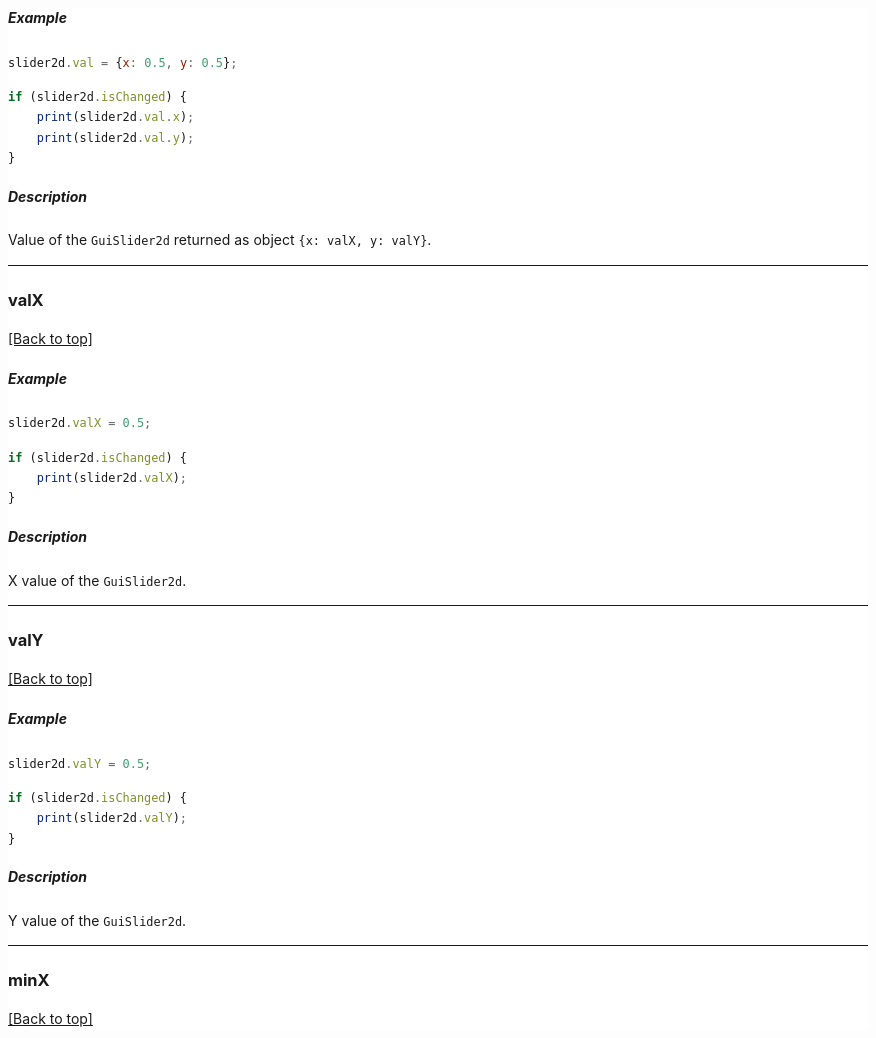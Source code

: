 ##### Example
```javascript
slider2d.val = {x: 0.5, y: 0.5};
```
```javascript
if (slider2d.isChanged) {
    print(slider2d.val.x);
    print(slider2d.val.y);
}
```

##### Description
Value of the `GuiSlider2d` returned as object `{x: valX, y: valY}`.

-----

### valX
[[Back to top]](#guislider2d)

##### Example
```javascript
slider2d.valX = 0.5;
```
```javascript
if (slider2d.isChanged) {
    print(slider2d.valX);
}
```

##### Description
X value of the `GuiSlider2d`.

-----

### valY
[[Back to top]](#guislider2d)

##### Example
```javascript
slider2d.valY = 0.5;
```
```javascript
if (slider2d.isChanged) {
    print(slider2d.valY);
}
```

##### Description
Y value of the `GuiSlider2d`.

-----

### minX
[[Back to top]](#guislider2d)
